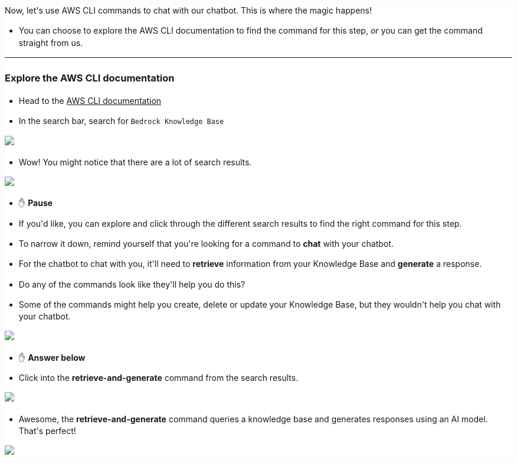 Now, let's use AWS CLI commands to chat with our chatbot. This is where the magic happens!

-   You can choose to explore the AWS CLI documentation to find the command for this step, _or_ you can get the command straight from us.  
      
    

  ----------
  ### Explore the AWS CLI documentation

-   Head to the [AWS CLI documentation](https://awscli.amazonaws.com/v2/documentation/api/latest/index.html)
    
-   In the search bar, search for `Bedrock Knowledge Base`
    

![](https://learn.nextwork.org/projects/static/ai-rag-cloudshell/new.14.png)

  

-   Wow! You might notice that there are a lot of search results.
    

![](https://learn.nextwork.org/projects/static/ai-rag-cloudshell/new.15.png)

  

-   ✋ **Pause**
    
-   If you'd like, you can explore and click through the different search results to find the right command for this step.
    
-   To narrow it down, remind yourself that you're looking for a command to **chat** with your chatbot.
    
-   For the chatbot to chat with you, it'll need to **retrieve** information from your Knowledge Base and **generate** a response.
    
-   Do any of the commands look like they'll help you do this?
    
-   Some of the commands might help you create, delete or update your Knowledge Base, but they wouldn't help you chat with your chatbot.
    

![](https://learn.nextwork.org/projects/static/ai-rag-cloudshell/new.16.png)

  

-   ✋ **Answer below**
    
-   Click into the **retrieve-and-generate** command from the search results.
    

![](https://learn.nextwork.org/projects/static/ai-rag-cloudshell/new.17.png)

  

-   Awesome, the **retrieve-and-generate** command queries a knowledge base and generates responses using an AI model. That's perfect!
    

![](https://learn.nextwork.org/projects/static/ai-rag-cloudshell/new.18.png)
